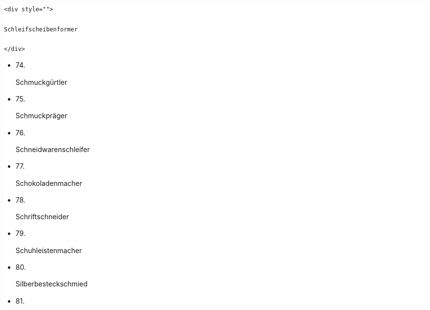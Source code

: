     <div style="">
    
    Schleifscheibenformer
    
    </div>

  - 74\.
    
    <div style="">
    
    Schmuckgürtler
    
    </div>

  - 75\.
    
    <div style="">
    
    Schmuckpräger
    
    </div>

  - 76\.
    
    <div style="">
    
    Schneidwarenschleifer
    
    </div>

  - 77\.
    
    <div style="">
    
    Schokoladenmacher
    
    </div>

  - 78\.
    
    <div style="">
    
    Schriftschneider
    
    </div>

  - 79\.
    
    <div style="">
    
    Schuhleistenmacher
    
    </div>

  - 80\.
    
    <div style="">
    
    Silberbesteckschmied
    
    </div>

  - 81\.
    
    <div style="">
    